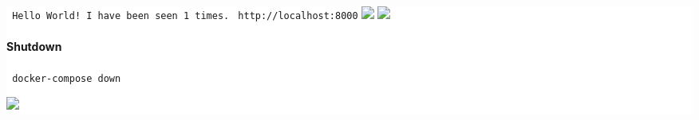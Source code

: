 ``` Hello World! I have been seen 1 times.```
``` http://localhost:8000```
![](https://github.com/Tyassasmita/tekn-cloud-computing/blob/master/minggu-08/86.jpg)
![](https://github.com/Tyassasmita/tekn-cloud-computing/blob/master/minggu-08/87.jpg)
#### Shutdown
``` docker-compose down```

![](https://github.com/Tyassasmita/tekn-cloud-computing/blob/master/minggu-08/88.jpg)